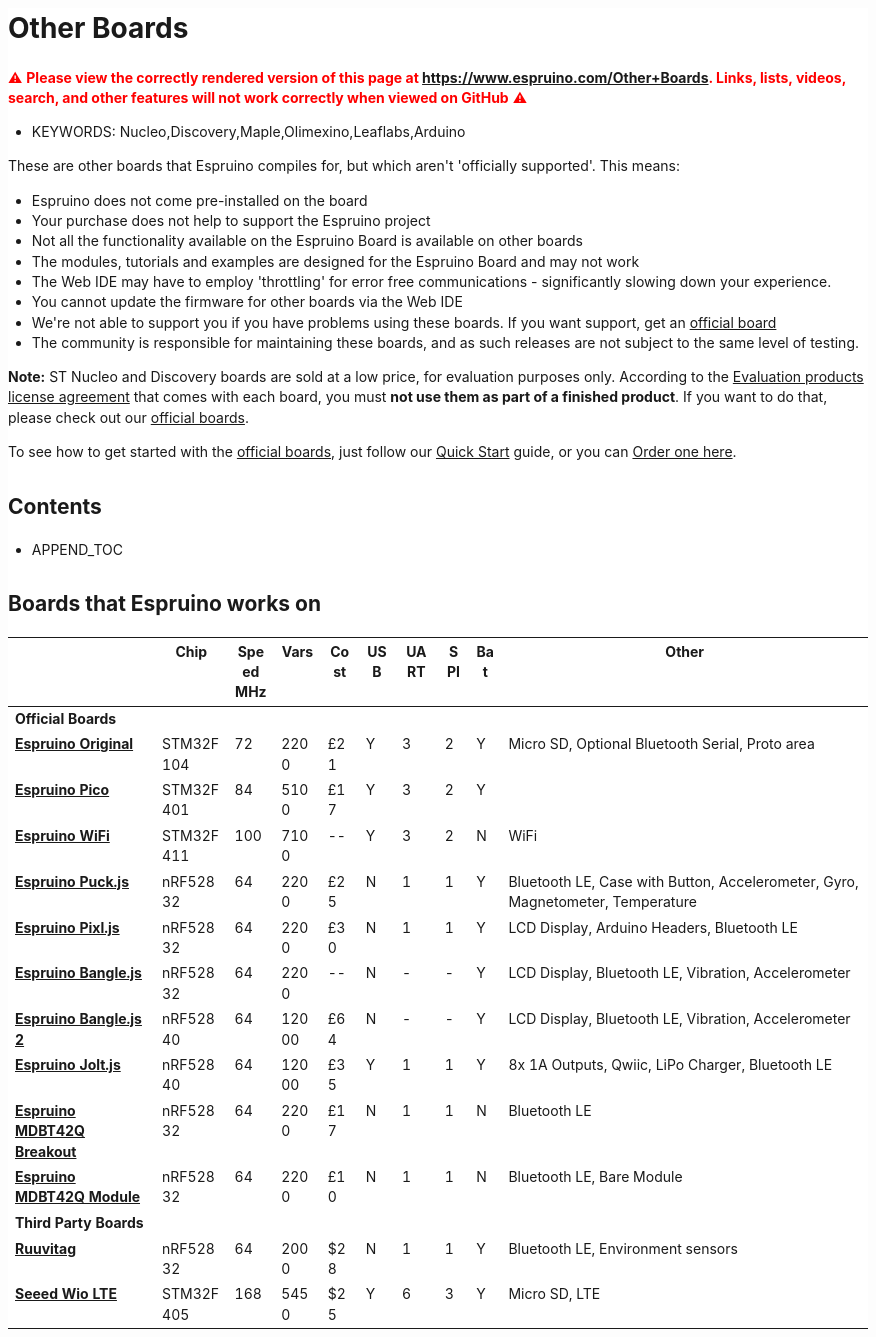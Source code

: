 
Other Boards
============

<span style="color:red">:warning: **Please view the correctly rendered version of this page at https://www.espruino.com/Other+Boards. Links, lists, videos, search, and other features will not work correctly when viewed on GitHub** :warning:</span>

* KEYWORDS: Nucleo,Discovery,Maple,Olimexino,Leaflabs,Arduino

These are other boards that Espruino compiles for, but which aren't 'officially supported'. This means:

*   Espruino does not come pre-installed on the board
*   Your purchase does not help to support the Espruino project
*   Not all the functionality available on the Espruino Board is available on other boards
*   The modules, tutorials and examples are designed for the Espruino Board and may not work
*   The Web IDE may have to employ 'throttling' for error free communications - significantly slowing down your experience.
*   You cannot update the firmware for other boards via the Web IDE
*   We're not able to support you if you have problems using these boards. If you want support, get an [official board](/Order)
*   The community is responsible for maintaining these boards, and as such releases are not subject to the same level of testing.

**Note:** ST Nucleo and Discovery boards are sold at a low price, for evaluation purposes only. According to the [Evaluation products license agreement](http://www.st.com/st-web-ui/static/active/en/resource/legal/legal_agreement/license_agreement/EvaluationProductLicenseAgreement.pdf) that comes with each board, you must **not use them as part of a finished product**. If you want to do that, please check out our [official boards](/Order).

To see how to get started with the [official boards](/Order), just follow our [Quick Start](/Quick+Start) guide, or you can [Order one here](/Order).

Contents
--------

* APPEND_TOC

## Boards that Espruino works on

|                                                      | **Chip**      | **Speed**<br>MHz | **Vars** | **Cost** | **USB** | **UART** | **SPI** | **Bat** | **Other**                                                                      |
|------------------------------------------------------|---------------|------------------|----------|----------|---------|----------|---------|---------|--------------------------------------------------------------------------------|
| **Official Boards**                                  |               |                  |          |          |         |          |         |         |                                                                                |
| [**Espruino Original**](/Original)                   | STM32F104     | 72               | 2200     | £21      | Y       | 3        | 2       | Y       | Micro SD, Optional Bluetooth Serial, Proto area                                |
| [**Espruino Pico**](/Pico)                           | STM32F401     | 84               | 5100     | £17      | Y       | 3        | 2       | Y       |                                                                                |
| [**Espruino WiFi**](/WiFi)                           | STM32F411     | 100              | 7100     | --       | Y       | 3        | 2       | N       | WiFi                                                                           |
| [**Espruino Puck.js**](/Puck.js)                     | nRF52832      | 64               | 2200     | £25      | N       | 1        | 1       | Y       | Bluetooth LE, Case with Button, Accelerometer, Gyro, Magnetometer, Temperature |
| [**Espruino Pixl.js**](/Pixl.js)                     | nRF52832      | 64               | 2200     | £30      | N       | 1        | 1       | Y       | LCD Display, Arduino Headers, Bluetooth LE                                     |
| [**Espruino Bangle.js**](/Bangle.js)                 | nRF52832      | 64               | 2200     | --       | N       | -        | -       | Y       | LCD Display, Bluetooth LE, Vibration, Accelerometer                            |
| [**Espruino Bangle.js 2**](/Bangle.js2)              | nRF52840      | 64               | 12000    | £64      | N       | -        | -       | Y       | LCD Display, Bluetooth LE, Vibration, Accelerometer                            |
| [**Espruino Jolt.js**](/Jolt.js)                     | nRF52840      | 64               | 12000    | £35      | Y       | 1        | 1       | Y       | 8x 1A Outputs, Qwiic, LiPo Charger, Bluetooth LE                               |
| [**Espruino MDBT42Q Breakout**](/MDBT42Q)            | nRF52832      | 64               | 2200     | £17      | N       | 1        | 1       | N       | Bluetooth LE                                                                   |
| [**Espruino MDBT42Q Module**](/MDBT42Q)              | nRF52832      | 64               | 2200     | £10      | N       | 1        | 1       | N       | Bluetooth LE, Bare Module                                                      |
| **Third Party Boards**                               |               |                  |          |          |         |          |         |         |                                                                                |
| [**Ruuvitag**](/Ruuvitag)                            | nRF52832      | 64               | 2000     | $28      | N       | 1        | 1       | Y       | Bluetooth LE, Environment sensors                                              |
| [**Seeed Wio LTE**](/WioLTE)                         | STM32F405     | 168              | 5450     | $25      | Y       | 6        | 3       | Y       | Micro SD, LTE                                                                  |